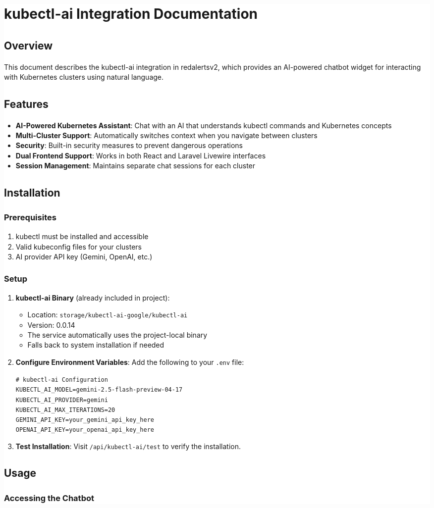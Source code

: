 # kubectl-ai Integration Documentation

## Overview

This document describes the kubectl-ai integration in redalertsv2, which provides an AI-powered chatbot widget for interacting with Kubernetes clusters using natural language.

## Features

- **AI-Powered Kubernetes Assistant**: Chat with an AI that understands kubectl commands and Kubernetes concepts
- **Multi-Cluster Support**: Automatically switches context when you navigate between clusters
- **Security**: Built-in security measures to prevent dangerous operations
- **Dual Frontend Support**: Works in both React and Laravel Livewire interfaces
- **Session Management**: Maintains separate chat sessions for each cluster

## Installation

### Prerequisites

1. kubectl must be installed and accessible
2. Valid kubeconfig files for your clusters
3. AI provider API key (Gemini, OpenAI, etc.)

### Setup

1. **kubectl-ai Binary** (already included in project):
   - Location: `storage/kubectl-ai-google/kubectl-ai`
   - Version: 0.0.14
   - The service automatically uses the project-local binary
   - Falls back to system installation if needed

2. **Configure Environment Variables**:
   Add the following to your `.env` file:
   ```env
   # kubectl-ai Configuration
   KUBECTL_AI_MODEL=gemini-2.5-flash-preview-04-17
   KUBECTL_AI_PROVIDER=gemini
   KUBECTL_AI_MAX_ITERATIONS=20
   GEMINI_API_KEY=your_gemini_api_key_here
   OPENAI_API_KEY=your_openai_api_key_here
   ```

3. **Test Installation**:
   Visit `/api/kubectl-ai/test` to verify the installation.

## Usage

### Accessing the Chatbot

